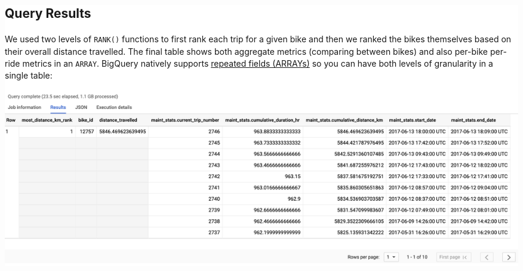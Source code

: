 ## Query Results

We used two levels of `RANK()` functions to first rank each trip for a given bike and then we ranked the bikes themselves based on their overall distance travelled. The final table shows both aggregate metrics (comparing between bikes) and also per-bike per-ride metrics in an `ARRAY`. BigQuery natively supports [repeated fields (ARRAYs)](https://cloud.google.com/bigquery/docs/reference/standard-sql/arrays#arrays-and-aggregation) so you can have both levels of granularity in a single table: 

![Bike Maintenance](img/bike_maintenance.png)



